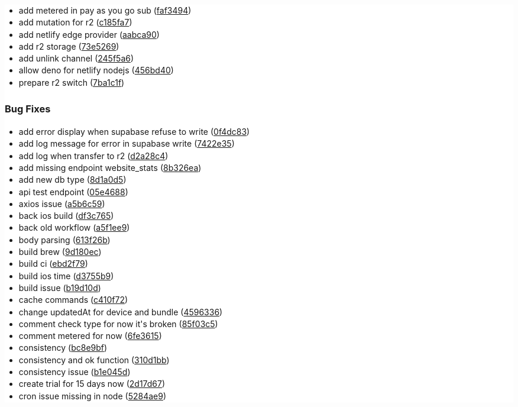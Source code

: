 * add metered in pay as you go sub ([faf3494](https://github.com/Cap-go/capgo/commit/faf34942e1d6b4dbb4d606878f373c2170fbab41))
* add mutation for r2 ([c185fa7](https://github.com/Cap-go/capgo/commit/c185fa733c7385e2038442ac5f8634fefcfdbde7))
* add netlify edge provider ([aabca90](https://github.com/Cap-go/capgo/commit/aabca90aa13f87649402350a7e9775ec59623adc))
* add r2 storage ([73e5269](https://github.com/Cap-go/capgo/commit/73e526965689726254695ece8aa4a2e91756c623))
* add unlink channel ([245f5a6](https://github.com/Cap-go/capgo/commit/245f5a65fd79cffd8ef891a001f4948be9a1af00))
* allow deno for netlify nodejs ([456bd40](https://github.com/Cap-go/capgo/commit/456bd40584664770762935f2ec1fbdc990b3b436))
* prepare r2 switch ([7ba1c1f](https://github.com/Cap-go/capgo/commit/7ba1c1fa817ac02e9d1d6ae92aa64b14bde78e57))


### Bug Fixes

* add error display when supabase refuse to write ([0f4dc83](https://github.com/Cap-go/capgo/commit/0f4dc830543a2917678642382b7841b11cdcfbdd))
* add log message for error in supabase write ([7422e35](https://github.com/Cap-go/capgo/commit/7422e35ea9d0ae70e86a9a729248e1f3349c81cb))
* add log when transfer to r2 ([d2a28c4](https://github.com/Cap-go/capgo/commit/d2a28c405b0d9ed2c1f5d8d05ccfcbd50a7f46f5))
* add missing endpoint website_stats ([8b326ea](https://github.com/Cap-go/capgo/commit/8b326eacddb37516997a37bc3e7591fbdd308ee9))
* add new db type ([8d1a0d5](https://github.com/Cap-go/capgo/commit/8d1a0d5c7791a181e73291e50aaae3068cf4137c))
* api test endpoint ([05e4688](https://github.com/Cap-go/capgo/commit/05e468847fd0775d57fb8317abaede881a7d53af))
* axios issue ([a5b6c59](https://github.com/Cap-go/capgo/commit/a5b6c5950740e3301eafe0d8e07d2b6b26488151))
* back ios build ([df3c765](https://github.com/Cap-go/capgo/commit/df3c7659e48b59e6b565e72861f5ba9ece272a21))
* back old workflow ([a5f1ee9](https://github.com/Cap-go/capgo/commit/a5f1ee98df040e32f5856574948b1c661ee6c9be))
* body parsing ([613f26b](https://github.com/Cap-go/capgo/commit/613f26bb8971f55fb7e8f16db201efe50bdfc701))
* build brew ([9d180ec](https://github.com/Cap-go/capgo/commit/9d180ecebd1499a4620a771e2fc62418b36019c4))
* build ci ([ebd2f79](https://github.com/Cap-go/capgo/commit/ebd2f793aa1f16c0cea9d1688d9910bcb3c3af6e))
* build ios time ([d3755b9](https://github.com/Cap-go/capgo/commit/d3755b9cf74b9081dd3ee893eeaddc3507487bb5))
* build issue ([b19d10d](https://github.com/Cap-go/capgo/commit/b19d10d2c70916c6b0225a2809984d12606b6489))
* cache commands ([c410f72](https://github.com/Cap-go/capgo/commit/c410f72630bfbeed5a777579dbfc745adc8d5bd8))
* change updatedAt for device and bundle ([4596336](https://github.com/Cap-go/capgo/commit/45963365ad3315d3606fb4a837a1eaf682b9f7cb))
* comment check type for now it's broken ([85f03c5](https://github.com/Cap-go/capgo/commit/85f03c5b07b514db4172816924c4222e9f728ef8))
* comment metered for now ([6fe3615](https://github.com/Cap-go/capgo/commit/6fe361533563d8242a079cbc49fbc990a4a4c761))
* consistency ([bc8e9bf](https://github.com/Cap-go/capgo/commit/bc8e9bfaea41ab34a390005cec48e5c40e5dfc0c))
* consistency and ok function ([310d1bb](https://github.com/Cap-go/capgo/commit/310d1bb2ee66daab1fae2cff79f9346521506827))
* consistency issue ([b1e045d](https://github.com/Cap-go/capgo/commit/b1e045dc84da8c38bf622d094f85db784dac708d))
* create trial for 15 days now ([2d17d67](https://github.com/Cap-go/capgo/commit/2d17d6745d9b3f0f8f7fb9527225fcae379d1657))
* cron issue missing in node ([5284ae9](https://github.com/Cap-go/capgo/commit/5284ae91aa17e86268b96b3dea4b116feaaf6542))